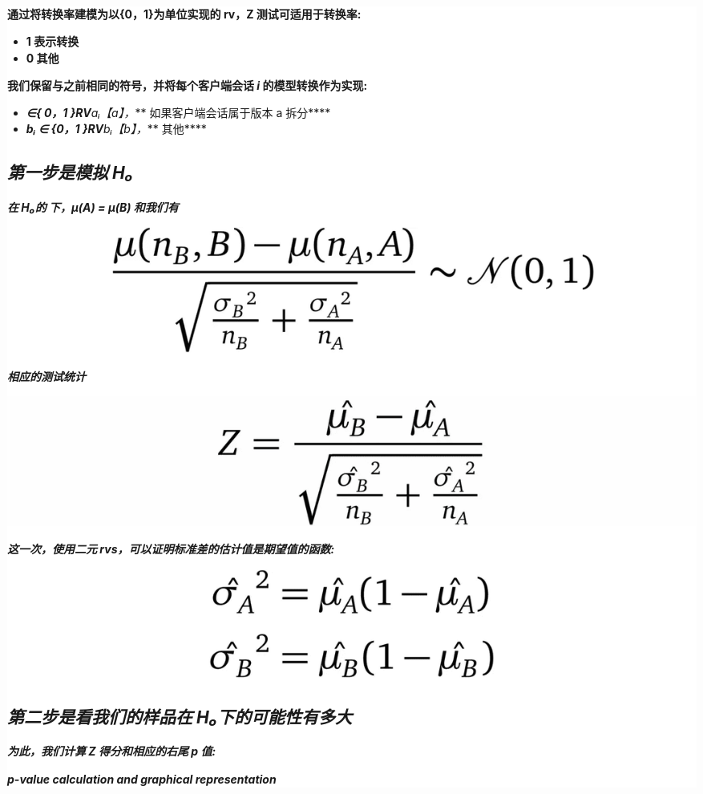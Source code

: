 **通过将转换率建模为以{0，1}为单位实现的 rv，Z 测试可适用于转换率:**

*   **1 表示转换**
*   **0 其他**

**我们保留与之前相同的符号，并将每个客户端会话 ***i*** 的模型转换作为实现:**

*   ***∈{ 0，1 }*RV***aᵢ【a】，*** 如果客户端会话属于版本 a 拆分****
*   ******bᵢ*** ∈ {0，1 }*RV***bᵢ【b】，*** 其他****

## ***第一步是模拟 H₀***

***在 H₀的 ***下，μ(A) = μ(B)*** 和我们有***

***![](img/9603a3baaf47abcab392ae781f1b0af3.png)***

***相应的测试统计***

***![](img/dd331255055b55821148dbf7ca5e74ff.png)***

***这一次，使用二元 rvs，可以证明标准差的估计值是期望值的函数:***

***![](img/b890d16c2bc9685ba58b528169fdd921.png)***

## ***第二步是看我们的样品在 H₀下的可能性有多大***

***为此，我们计算 Z 得分和相应的右尾 p 值:***

***p-value calculation and graphical representation***
